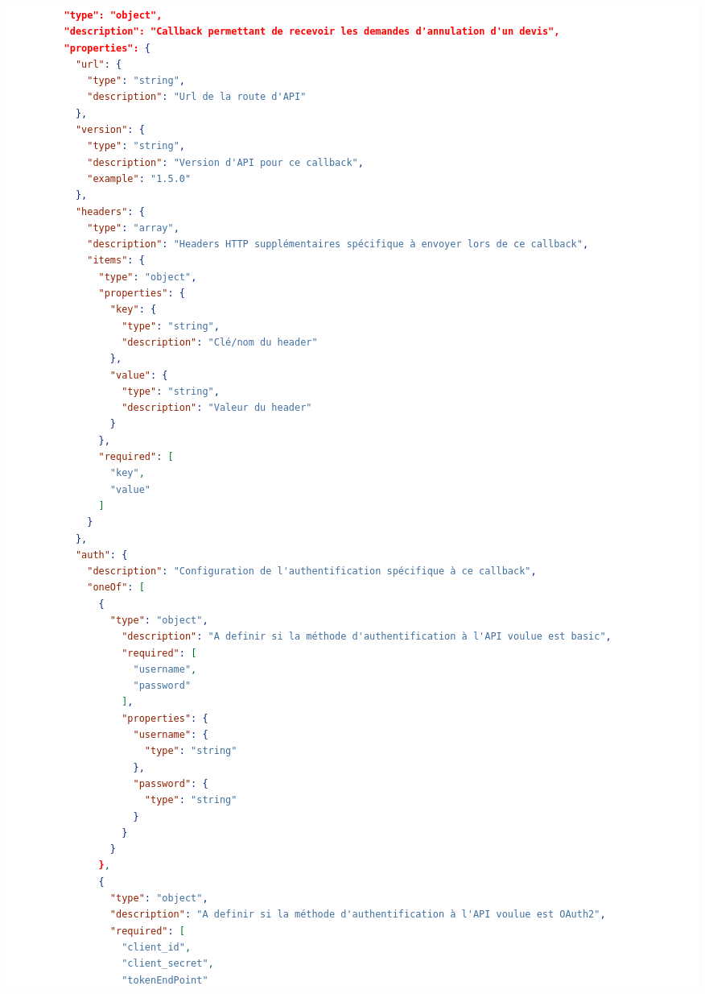 ```json json_schema
          "type": "object",
          "description": "Callback permettant de recevoir les demandes d'annulation d'un devis",
          "properties": {
            "url": {
              "type": "string",
              "description": "Url de la route d'API"
            },
            "version": {
              "type": "string",
              "description": "Version d'API pour ce callback",
              "example": "1.5.0"
            },
            "headers": {
              "type": "array",
              "description": "Headers HTTP supplémentaires spécifique à envoyer lors de ce callback",
              "items": {
                "type": "object",
                "properties": {
                  "key": {
                    "type": "string",
                    "description": "Clé/nom du header"
                  },
                  "value": {
                    "type": "string",
                    "description": "Valeur du header"
                  }
                },
                "required": [
                  "key",
                  "value"
                ]
              }
            },
            "auth": {
              "description": "Configuration de l'authentification spécifique à ce callback",
              "oneOf": [
                {
                  "type": "object",
                    "description": "A definir si la méthode d'authentification à l'API voulue est basic",
                    "required": [
                      "username",
                      "password"
                    ],
                    "properties": {
                      "username": {
                        "type": "string"
                      },
                      "password": {
                        "type": "string"
                      }
                    }
                  }
                },
                {
                  "type": "object",
                  "description": "A definir si la méthode d'authentification à l'API voulue est OAuth2",
                  "required": [
                    "client_id",
                    "client_secret",
                    "tokenEndPoint"
```